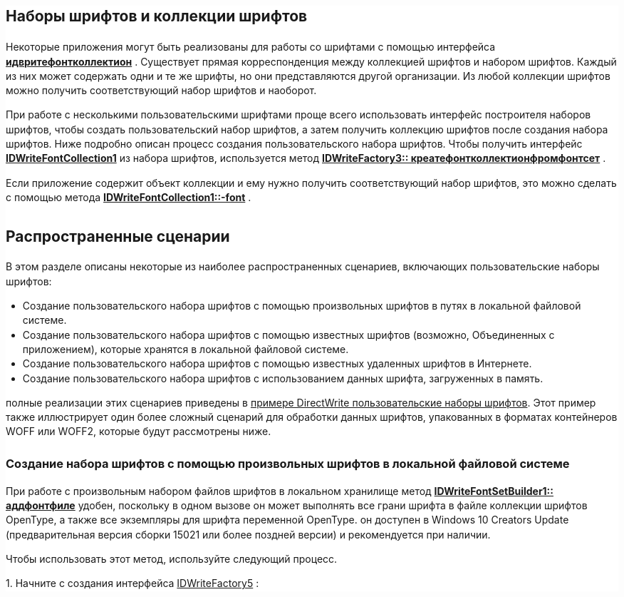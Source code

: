 ## <a name="font-sets-and-font-collections"></a>Наборы шрифтов и коллекции шрифтов

Некоторые приложения могут быть реализованы для работы со шрифтами с помощью интерфейса [**идвритефонтколлектион**](/windows/win32/api/dwrite/nn-dwrite-idwritefontcollection) . Существует прямая корреспонденция между коллекцией шрифтов и набором шрифтов. Каждый из них может содержать одни и те же шрифты, но они представляются другой организации. Из любой коллекции шрифтов можно получить соответствующий набор шрифтов и наоборот.

При работе с несколькими пользовательскими шрифтами проще всего использовать интерфейс построителя наборов шрифтов, чтобы создать пользовательский набор шрифтов, а затем получить коллекцию шрифтов после создания набора шрифтов. Ниже подробно описан процесс создания пользовательского набора шрифтов. Чтобы получить интерфейс [**IDWriteFontCollection1**](/windows/win32/api/dwrite_3/nn-dwrite_3-idwritefontcollection1) из набора шрифтов, используется метод [**IDWriteFactory3:: креатефонтколлектионфромфонтсет**](/windows/win32/api/dwrite_3/nf-dwrite_3-idwritefactory3-createfontcollectionfromfontset) .

Если приложение содержит объект коллекции и ему нужно получить соответствующий набор шрифтов, это можно сделать с помощью метода [**IDWriteFontCollection1::-font**](/windows/win32/api/dwrite_3/nf-dwrite_3-idwritefontcollection1-getfontset) . 

## <a name="common-scenarios"></a>Распространенные сценарии

В этом разделе описаны некоторые из наиболее распространенных сценариев, включающих пользовательские наборы шрифтов:

-   Создание пользовательского набора шрифтов с помощью произвольных шрифтов в путях в локальной файловой системе.
-   Создание пользовательского набора шрифтов с помощью известных шрифтов (возможно, Объединенных с приложением), которые хранятся в локальной файловой системе.
-   Создание пользовательского набора шрифтов с помощью известных удаленных шрифтов в Интернете.
-   Создание пользовательского набора шрифтов с использованием данных шрифта, загруженных в память.

полные реализации этих сценариев приведены в [примере DirectWrite пользовательские наборы шрифтов](https://github.com/Microsoft/Windows-classic-samples/tree/master/Samples/DirectWriteCustomFontSets/). Этот пример также иллюстрирует один более сложный сценарий для обработки данных шрифтов, упакованных в форматах контейнеров WOFF или WOFF2, которые будут рассмотрены ниже. 

### <a name="creating-a-font-set-using-arbitrary-fonts-in-the-local-file-system"></a>Создание набора шрифтов с помощью произвольных шрифтов в локальной файловой системе

При работе с произвольным набором файлов шрифтов в локальном хранилище метод [**IDWriteFontSetBuilder1:: аддфонтфиле**](/windows/win32/api/dwrite_3/nf-dwrite_3-idwritefontsetbuilder1-addfontfile) удобен, поскольку в одном вызове он может выполнять все грани шрифта в файле коллекции шрифтов OpenType, а также все экземпляры для шрифта переменной OpenType. он доступен в Windows 10 Creators Update (предварительная версия сборки 15021 или более поздней версии) и рекомендуется при наличии. 

Чтобы использовать этот метод, используйте следующий процесс.

<dl> 1. Начните с создания интерфейса <a href="/windows/win32/api/dwrite_3/nn-dwrite_3-idwritefactory5">IDWriteFactory5</a> : 

